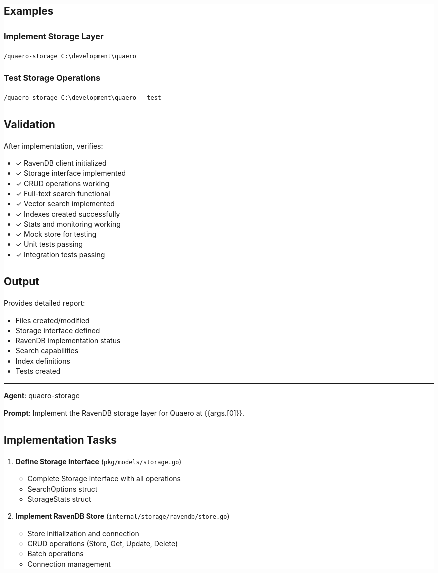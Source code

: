 
## Examples

### Implement Storage Layer
```
/quaero-storage C:\development\quaero
```

### Test Storage Operations
```
/quaero-storage C:\development\quaero --test
```

## Validation

After implementation, verifies:
- ✓ RavenDB client initialized
- ✓ Storage interface implemented
- ✓ CRUD operations working
- ✓ Full-text search functional
- ✓ Vector search implemented
- ✓ Indexes created successfully
- ✓ Stats and monitoring working
- ✓ Mock store for testing
- ✓ Unit tests passing
- ✓ Integration tests passing

## Output

Provides detailed report:
- Files created/modified
- Storage interface defined
- RavenDB implementation status
- Search capabilities
- Index definitions
- Tests created

---

**Agent**: quaero-storage

**Prompt**: Implement the RavenDB storage layer for Quaero at {{args.[0]}}.

## Implementation Tasks

1. **Define Storage Interface** (`pkg/models/storage.go`)
   - Complete Storage interface with all operations
   - SearchOptions struct
   - StorageStats struct

2. **Implement RavenDB Store** (`internal/storage/ravendb/store.go`)
   - Store initialization and connection
   - CRUD operations (Store, Get, Update, Delete)
   - Batch operations
   - Connection management

